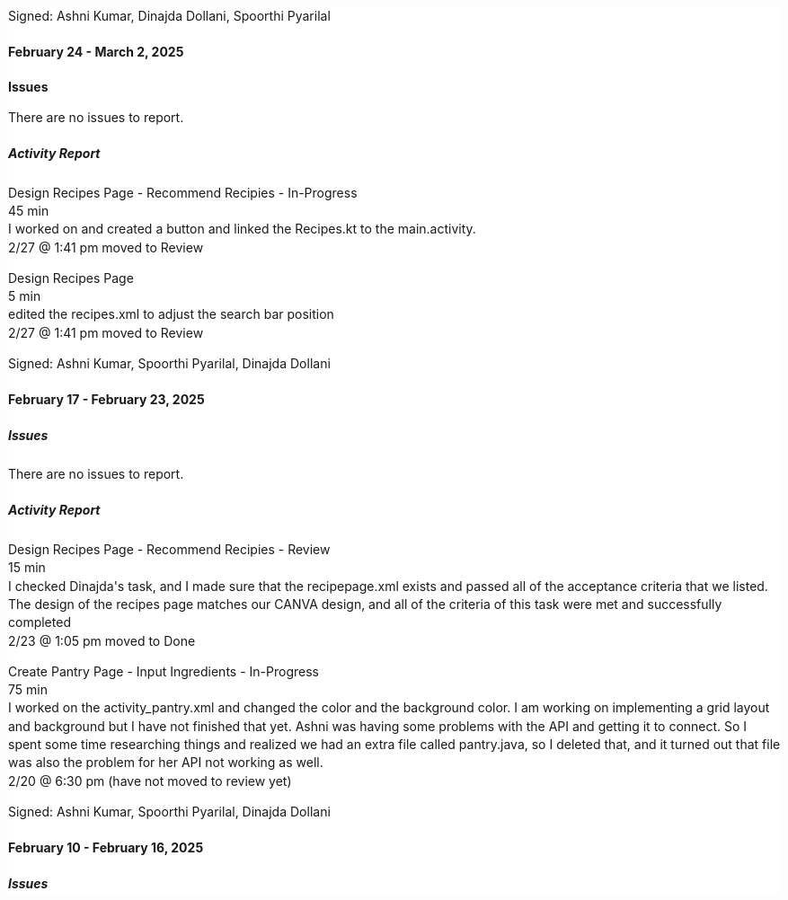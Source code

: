 Signed: Ashni Kumar, Dinajda Dollani, Spoorthi Pyarilal


#### **February 24 - March 2, 2025**

**Issues**

There are no issues to report.

##### **Activity Report**

Design Recipes Page - Recommend Recipies - In-Progress\
45 min\
I worked on and created a button and linked the Recipes.kt to the main.activity. \
2/27 @ 1:41 pm moved to Review

Design Recipes Page \
5 min\
edited the recipes.xml to adjust the search bar position \
2/27 @ 1:41 pm moved to Review

Signed: Ashni Kumar, Spoorthi Pyarilal, Dinajda Dollani

#### **February 17 - February 23, 2025**

##### **Issues**

There are no issues to report.

##### **Activity Report**

Design Recipes Page - Recommend Recipies - Review\
15 min\
I checked Dinajda's task, and I made sure that the recipepage.xml exists and passed all of the acceptance criteria that we listed. The design of the recipes page matches our CANVA design, and all of the criteria of this task were met and successfully completed\
2/23 @ 1:05 pm moved to Done

Create Pantry Page - Input Ingredients - In-Progress\
75 min\
I worked on the activity_pantry.xml and changed the color and the background color. I am working on implementing a grid layout and background but I have not finished that yet. Ashni was having some problems with the API and getting it to connect. So I spent some time researching things and realized we had an extra file called pantry.java, so I deleted that, and it turned out that file was also the problem for her API not working as well.\
2/20 @ 6:30 pm (have not moved to review yet)

Signed: Ashni Kumar, Spoorthi Pyarilal, Dinajda Dollani







#### **February 10 - February 16, 2025**

##### Issues
